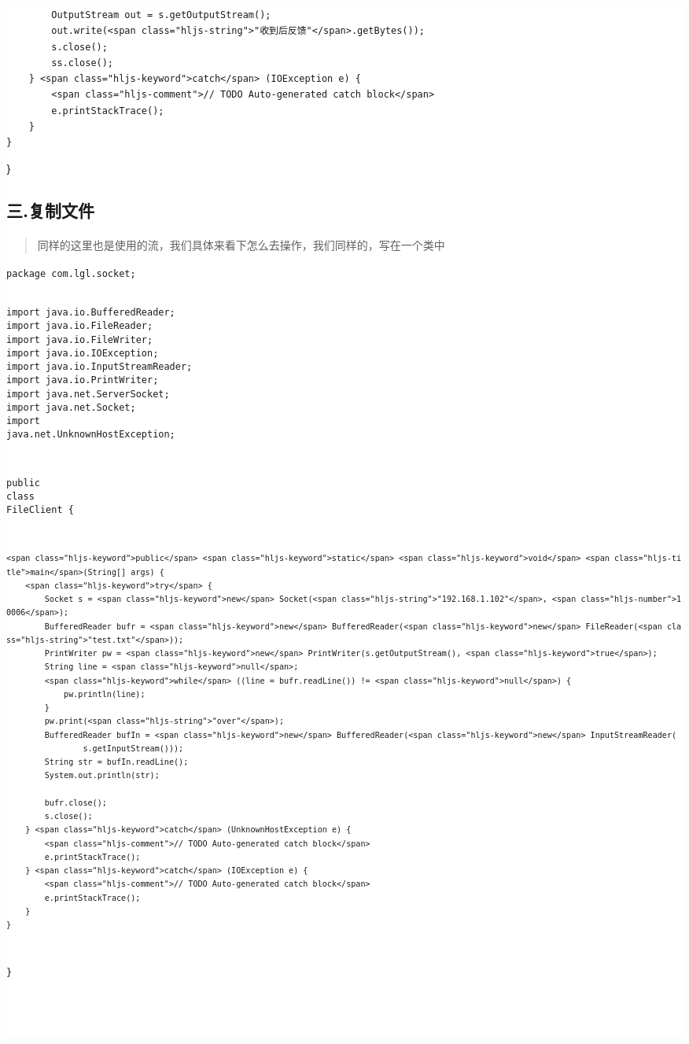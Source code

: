            OutputStream out = s.getOutputStream();
            out.write(<span class="hljs-string">"收到后反馈"</span>.getBytes());
            s.close();
            ss.close();
        } <span class="hljs-keyword">catch</span> (IOException e) {
            <span class="hljs-comment">// TODO Auto-generated catch block</span>
            e.printStackTrace();
        }
    }
}
</code></pre> 
 <h2 id="三复制文件">三.复制文件</h2> 
 <blockquote> 
  <p>同样的这里也是使用的流，我们具体来看下怎么去操作，我们同样的，写在一个类中</p> 
 </blockquote> 
 <pre class="prettyprint"><code class=" hljs java"><span class="hljs-keyword">package</span> com.lgl.socket;

<span class="hljs-keyword">import</span> java.io.BufferedReader;
<span class="hljs-keyword">import</span> java.io.FileReader;
<span class="hljs-keyword">import</span> java.io.FileWriter;
<span class="hljs-keyword">import</span> java.io.IOException;
<span class="hljs-keyword">import</span> java.io.InputStreamReader;
<span class="hljs-keyword">import</span> java.io.PrintWriter;
<span class="hljs-keyword">import</span> java.net.ServerSocket;
<span class="hljs-keyword">import</span> java.net.Socket;
<span class="hljs-keyword">import</span> java.net.UnknownHostException;

<span class="hljs-keyword">public</span> <span class="hljs-class"><span class="hljs-keyword">class</span> <span class="hljs-title">FileClient</span> {</span>

    <span class="hljs-keyword">public</span> <span class="hljs-keyword">static</span> <span class="hljs-keyword">void</span> <span class="hljs-title">main</span>(String[] args) {
        <span class="hljs-keyword">try</span> {
            Socket s = <span class="hljs-keyword">new</span> Socket(<span class="hljs-string">"192.168.1.102"</span>, <span class="hljs-number">10006</span>);
            BufferedReader bufr = <span class="hljs-keyword">new</span> BufferedReader(<span class="hljs-keyword">new</span> FileReader(<span class="hljs-string">"test.txt"</span>));
            PrintWriter pw = <span class="hljs-keyword">new</span> PrintWriter(s.getOutputStream(), <span class="hljs-keyword">true</span>);
            String line = <span class="hljs-keyword">null</span>;
            <span class="hljs-keyword">while</span> ((line = bufr.readLine()) != <span class="hljs-keyword">null</span>) {
                pw.println(line);
            }
            pw.print(<span class="hljs-string">"over"</span>);
            BufferedReader bufIn = <span class="hljs-keyword">new</span> BufferedReader(<span class="hljs-keyword">new</span> InputStreamReader(
                    s.getInputStream()));
            String str = bufIn.readLine();
            System.out.println(str);

            bufr.close();
            s.close();
        } <span class="hljs-keyword">catch</span> (UnknownHostException e) {
            <span class="hljs-comment">// TODO Auto-generated catch block</span>
            e.printStackTrace();
        } <span class="hljs-keyword">catch</span> (IOException e) {
            <span class="hljs-comment">// TODO Auto-generated catch block</span>
            e.printStackTrace();
        }
    }
}
